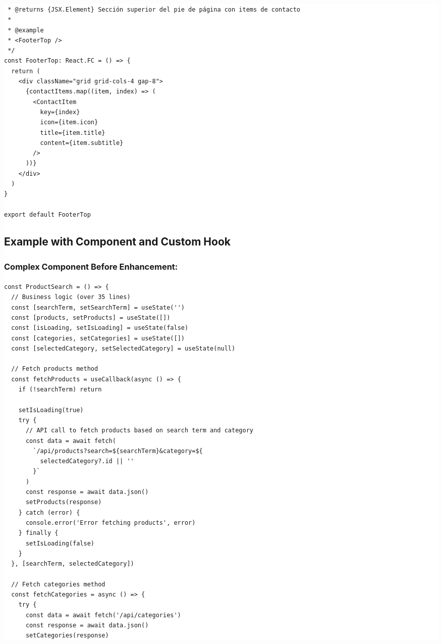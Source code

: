 ```tsx
 * @returns {JSX.Element} Sección superior del pie de página con items de contacto
 *
 * @example
 * <FooterTop />
 */
const FooterTop: React.FC = () => {
  return (
    <div className="grid grid-cols-4 gap-8">
      {contactItems.map((item, index) => (
        <ContactItem
          key={index}
          icon={item.icon}
          title={item.title}
          content={item.subtitle}
        />
      ))}
    </div>
  )
}

export default FooterTop
```

## Example with Component and Custom Hook

### Complex Component Before Enhancement:

```tsx
const ProductSearch = () => {
  // Business logic (over 35 lines)
  const [searchTerm, setSearchTerm] = useState('')
  const [products, setProducts] = useState([])
  const [isLoading, setIsLoading] = useState(false)
  const [categories, setCategories] = useState([])
  const [selectedCategory, setSelectedCategory] = useState(null)

  // Fetch products method
  const fetchProducts = useCallback(async () => {
    if (!searchTerm) return

    setIsLoading(true)
    try {
      // API call to fetch products based on search term and category
      const data = await fetch(
        `/api/products?search=${searchTerm}&category=${
          selectedCategory?.id || ''
        }`
      )
      const response = await data.json()
      setProducts(response)
    } catch (error) {
      console.error('Error fetching products', error)
    } finally {
      setIsLoading(false)
    }
  }, [searchTerm, selectedCategory])

  // Fetch categories method
  const fetchCategories = async () => {
    try {
      const data = await fetch('/api/categories')
      const response = await data.json()
      setCategories(response)
```